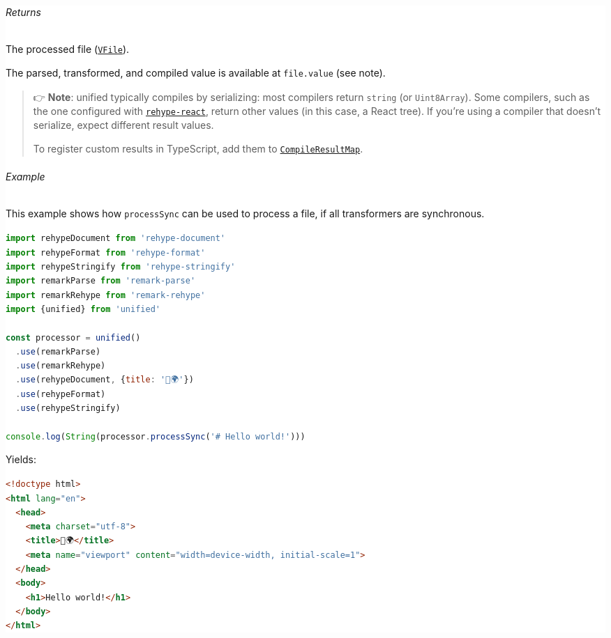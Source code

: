 ###### Returns

The processed file ([`VFile`][vfile]).

The parsed, transformed, and compiled value is available at `file.value` (see
note).

> 👉 **Note**: unified typically compiles by serializing: most
> compilers return `string` (or `Uint8Array`).
> Some compilers, such as the one configured with
> [`rehype-react`][rehype-react], return other values (in this case, a React
> tree).
> If you’re using a compiler that doesn’t serialize, expect different result
> values.
>
> To register custom results in TypeScript, add them to
> [`CompileResultMap`][api-compile-result-map].

###### Example

This example shows how `processSync` can be used to process a file, if all
transformers are synchronous.

```js
import rehypeDocument from 'rehype-document'
import rehypeFormat from 'rehype-format'
import rehypeStringify from 'rehype-stringify'
import remarkParse from 'remark-parse'
import remarkRehype from 'remark-rehype'
import {unified} from 'unified'

const processor = unified()
  .use(remarkParse)
  .use(remarkRehype)
  .use(rehypeDocument, {title: '👋🌍'})
  .use(rehypeFormat)
  .use(rehypeStringify)

console.log(String(processor.processSync('# Hello world!')))
```

Yields:

```html
<!doctype html>
<html lang="en">
  <head>
    <meta charset="utf-8">
    <title>👋🌍</title>
    <meta name="viewport" content="width=device-width, initial-scale=1">
  </head>
  <body>
    <h1>Hello world!</h1>
  </body>
</html>
```


[logo]: https://raw.githubusercontent.com/unifiedjs/unified/93862e5/logo.svg?sanitize=true
[build-badge]: https://github.com/unifiedjs/unified/workflows/main/badge.svg
[build]: https://github.com/unifiedjs/unified/actions
[coverage-badge]: https://img.shields.io/codecov/c/github/unifiedjs/unified.svg
[coverage]: https://codecov.io/github/unifiedjs/unified
[downloads-badge]: https://img.shields.io/npm/dm/unified.svg
[downloads]: https://www.npmjs.com/package/unified
[size-badge]: https://img.shields.io/badge/dynamic/json?label=minzipped%20size&query=$.size.compressedSize&url=https://deno.bundlejs.com/?q=unified
[size]: https://bundlejs.com/?q=unified
[sponsors-badge]: https://opencollective.com/unified/sponsors/badge.svg
[backers-badge]: https://opencollective.com/unified/backers/badge.svg
[collective]: https://opencollective.com/unified
[chat-badge]: https://img.shields.io/badge/chat-discussions-success.svg
[chat]: https://github.com/unifiedjs/unified/discussions
[esm]: https://gist.github.com/sindresorhus/a39789f98801d908bbc7ff3ecc99d99c
[esmsh]: https://esm.sh
[typescript]: https://www.typescriptlang.org
[health]: https://github.com/unifiedjs/.github
[contributing]: https://github.com/unifiedjs/.github/blob/main/contributing.md
[support]: https://github.com/unifiedjs/.github/blob/main/support.md
[coc]: https://github.com/unifiedjs/.github/blob/main/code-of-conduct.md
[security]: https://github.com/unifiedjs/.github/blob/main/security.md
[license]: license
[author]: https://wooorm.com
[npm]: https://docs.npmjs.com/cli/install
[site]: https://unifiedjs.com
[twitter]: https://twitter.com/unifiedjs
[rehype]: https://github.com/rehypejs/rehype
[remark]: https://github.com/remarkjs/remark
[retext]: https://github.com/retextjs/retext
[syntax-tree]: https://github.com/syntax-tree
[esast]: https://github.com/syntax-tree/esast
[hast]: https://github.com/syntax-tree/hast
[mdast]: https://github.com/syntax-tree/mdast
[nlcst]: https://github.com/syntax-tree/nlcst
[unist]: https://github.com/syntax-tree/unist
[xast]: https://github.com/syntax-tree/xast
[unified-engine]: https://github.com/unifiedjs/unified-engine
[unified-args]: https://github.com/unifiedjs/unified-args
[unified-engine-gulp]: https://github.com/unifiedjs/unified-engine-gulp
[unified-language-server]: https://github.com/unifiedjs/unified-language-server
[unified-stream]: https://github.com/unifiedjs/unified-stream
[rehype-remark]: https://github.com/rehypejs/rehype-remark
[rehype-retext]: https://github.com/rehypejs/rehype-retext
[remark-rehype]: https://github.com/remarkjs/remark-rehype
[remark-retext]: https://github.com/remarkjs/remark-retext
[node]: https://github.com/syntax-tree/unist#node
[vfile]: https://github.com/vfile/vfile
[vfile-compatible]: https://github.com/vfile/vfile#compatible
[vfile-value]: https://github.com/vfile/vfile#value
[vfile-utilities]: https://github.com/vfile/vfile#list-of-utilities
[rehype-react]: https://github.com/rehypejs/rehype-react
[trough]: https://github.com/wooorm/trough#function-fninput-next
[rehype-plugins]: https://github.com/rehypejs/rehype/blob/main/doc/plugins.md#list-of-plugins
[remark-plugins]: https://github.com/remarkjs/remark/blob/main/doc/plugins.md#list-of-plugins
[retext-plugins]: https://github.com/retextjs/retext/blob/main/doc/plugins.md#list-of-plugins
[awesome-rehype]: https://github.com/rehypejs/awesome-rehype
[awesome-remark]: https://github.com/remarkjs/awesome-remark
[awesome-retext]: https://github.com/retextjs/awesome-retext
[topic-rehype-plugin]: https://github.com/topics/rehype-plugin
[topic-remark-plugin]: https://github.com/topics/remark-plugin
[topic-retext-plugin]: https://github.com/topics/retext-plugin
[types-hast]: https://github.com/DefinitelyTyped/DefinitelyTyped/tree/master/types/hast
[types-mdast]: https://github.com/DefinitelyTyped/DefinitelyTyped/tree/master/types/mdast
[types-nlcst]: https://github.com/DefinitelyTyped/DefinitelyTyped/tree/master/types/nlcst
[preliminary]: https://github.com/retextjs/retext/commit/8fcb1f
[externalised]: https://github.com/remarkjs/remark/commit/9892ec
[published]: https://github.com/unifiedjs/unified/commit/2ba1cf
[ware]: https://github.com/segmentio/ware
[api]: #api
[contribute]: #contribute
[overview]: #overview
[sponsor]: #sponsor
[api-compile-result-map]: #compileresultmap
[api-compile-results]: #compileresults
[api-compiler]: #compiler
[api-data]: #data
[api-freeze]: #processorfreeze
[api-parser]: #parser
[api-pluggable]: #pluggable
[api-pluggable-list]: #pluggablelist
[api-plugin]: #plugin
[api-plugin-tuple]: #plugintuple
[api-preset]: #preset
[api-process]: #processorprocessfile-done
[api-process-callback]: #processcallback
[api-processor]: #processor
[api-run-callback]: #runcallback
[api-settings]: #settings
[api-transform-callback]: #transformcallback
[api-transformer]: #transformer